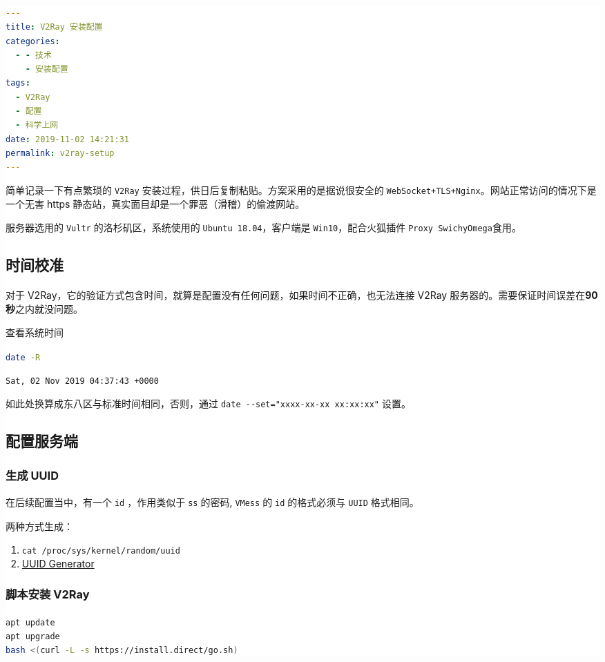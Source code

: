 ```yaml
---
title: V2Ray 安装配置
categories:
  - - 技术
    - 安装配置
tags:
  - V2Ray
  - 配置
  - 科学上网
date: 2019-11-02 14:21:31
permalink: v2ray-setup
---
```


简单记录一下有点繁琐的 `V2Ray` 安装过程，供日后复制粘贴。方案采用的是据说很安全的 `WebSocket+TLS+Nginx`。网站正常访问的情况下是一个无害 https 静态站，真实面目却是一个罪恶（滑稽）的偷渡网站。


服务器选用的 `Vultr` 的洛杉矶区，系统使用的 `Ubuntu 18.04`，客户端是 `Win10`，配合火狐插件 `Proxy SwichyOmega`食用。

## 时间校准

对于 V2Ray，它的验证方式包含时间，就算是配置没有任何问题，如果时间不正确，也无法连接 V2Ray 服务器的。需要保证时间误差在**90秒**之内就没问题。

查看系统时间

```bash
date -R
```

```
Sat, 02 Nov 2019 04:37:43 +0000
```

如此处换算成东八区与标准时间相同，否则，通过 `date --set="xxxx-xx-xx xx:xx:xx"` 设置。

## 配置服务端

### 生成 UUID

在后续配置当中，有一个 `id` ，作用类似于 `ss` 的密码, `VMess` 的 `id` 的格式必须与 `UUID` 格式相同。 

两种方式生成：

1.  `cat /proc/sys/kernel/random/uuid` 
2.  [UUID Generator](https://www.uuidgenerator.net/) 

### 脚本安装 V2Ray

```bash
apt update
apt upgrade
bash <(curl -L -s https://install.direct/go.sh)
```
